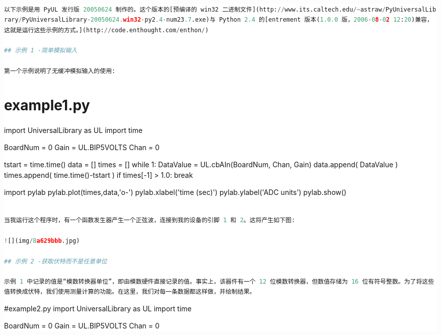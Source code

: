 ```py
以下示例是用 PyUL 发行版 20050624 制作的。这个版本的[预编译的 win32 二进制文件](http://www.its.caltech.edu/~astraw/PyUniversalLibrary/PyUniversalLibrary-20050624.win32-py2.4-num23.7.exe)与 Python 2.4 的[entrement 版本(1.0.0 版，2006-08-02 12:20)兼容，这就是运行这些示例的方式。](http://code.enthought.com/enthon/)

## 示例 1 -简单模拟输入

第一个示例说明了无缓冲模拟输入的使用:

```
# example1.py
import UniversalLibrary as UL
import time

BoardNum = 0
Gain = UL.BIP5VOLTS
Chan = 0

tstart = time.time()
data = []
times = []
while 1:
    DataValue = UL.cbAIn(BoardNum, Chan, Gain)
    data.append( DataValue )
    times.append( time.time()-tstart )
    if times[-1] > 1.0:
        break

import pylab
pylab.plot(times,data,'o-')
pylab.xlabel('time (sec)')
pylab.ylabel('ADC units')
pylab.show() 
```py

当我运行这个程序时，有一个函数发生器产生一个正弦波，连接到我的设备的引脚 1 和 2。这将产生如下图:

![](img/8a629bbb.jpg)

## 示例 2 -获取伏特而不是任意单位

示例 1 中记录的值是“模数转换器单位”，即由模数硬件直接记录的值。事实上，该器件有一个 12 位模数转换器，但数值存储为 16 位有符号整数。为了将这些值转换成伏特，我们使用测量计算的功能。在这里，我们对每一条数据都这样做，并绘制结果。

```
#example2.py
import UniversalLibrary as UL
import time

BoardNum = 0
Gain = UL.BIP5VOLTS
Chan = 0
